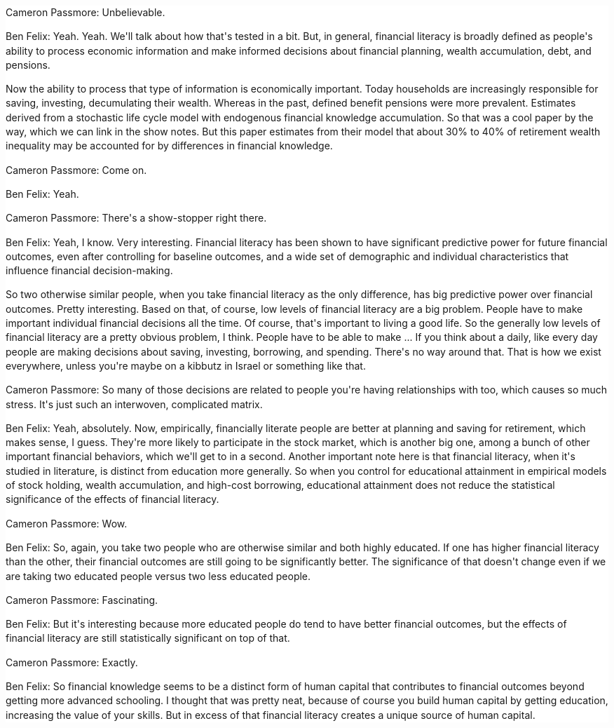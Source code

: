 Cameron Passmore: Unbelievable.

Ben Felix: Yeah. Yeah. We'll talk about how that's tested in a bit. But, in general, financial literacy is broadly defined as people's ability to process economic information and make informed decisions about financial planning, wealth accumulation, debt, and pensions.

Now the ability to process that type of information is economically important. Today households are increasingly responsible for saving, investing, decumulating their wealth. Whereas in the past, defined benefit pensions were more prevalent. Estimates derived from a stochastic life cycle model with endogenous financial knowledge accumulation. So that was a cool paper by the way, which we can link in the show notes. But this paper estimates from their model that about 30% to 40% of retirement wealth inequality may be accounted for by differences in financial knowledge.

Cameron Passmore: Come on.

Ben Felix: Yeah.

Cameron Passmore: There's a show-stopper right there.

Ben Felix: Yeah, I know. Very interesting. Financial literacy has been shown to have significant predictive power for future financial outcomes, even after controlling for baseline outcomes, and a wide set of demographic and individual characteristics that influence financial decision-making.

So two otherwise similar people, when you take financial literacy as the only difference, has big predictive power over financial outcomes. Pretty interesting. Based on that, of course, low levels of financial literacy are a big problem. People have to make important individual financial decisions all the time. Of course, that's important to living a good life. So the generally low levels of financial literacy are a pretty obvious problem, I think. People have to be able to make ... If you think about a daily, like every day people are making decisions about saving, investing, borrowing, and spending. There's no way around that. That is how we exist everywhere, unless you're maybe on a kibbutz in Israel or something like that.

Cameron Passmore: So many of those decisions are related to people you're having relationships with too, which causes so much stress. It's just such an interwoven, complicated matrix.

Ben Felix: Yeah, absolutely. Now, empirically, financially literate people are better at planning and saving for retirement, which makes sense, I guess. They're more likely to participate in the stock market, which is another big one, among a bunch of other important financial behaviors, which we'll get to in a second. Another important note here is that financial literacy, when it's studied in literature, is distinct from education more generally. So when you control for educational attainment in empirical models of stock holding, wealth accumulation, and high-cost borrowing, educational attainment does not reduce the statistical significance of the effects of financial literacy.

Cameron Passmore: Wow.

Ben Felix: So, again, you take two people who are otherwise similar and both highly educated. If one has higher financial literacy than the other, their financial outcomes are still going to be significantly better. The significance of that doesn't change even if we are taking two educated people versus two less educated people.

Cameron Passmore: Fascinating.

Ben Felix: But it's interesting because more educated people do tend to have better financial outcomes, but the effects of financial literacy are still statistically significant on top of that.

Cameron Passmore: Exactly.

Ben Felix: So financial knowledge seems to be a distinct form of human capital that contributes to financial outcomes beyond getting more advanced schooling. I thought that was pretty neat, because of course you build human capital by getting education, increasing the value of your skills. But in excess of that financial literacy creates a unique source of human capital.
